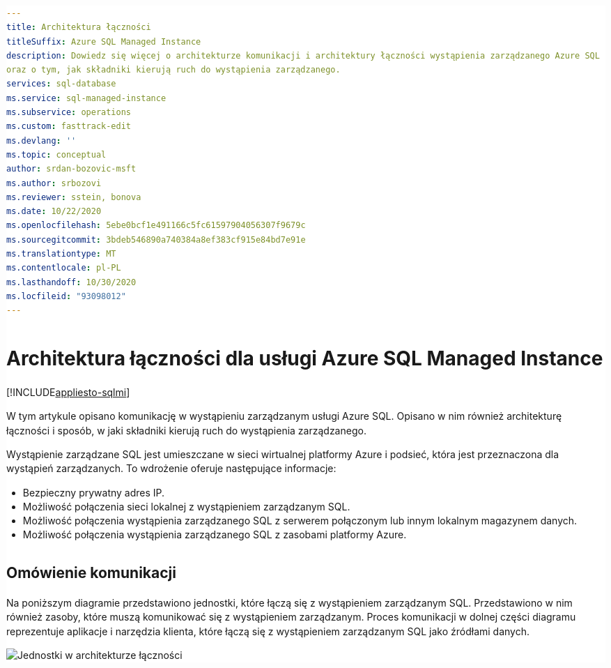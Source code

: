 ```yaml
---
title: Architektura łączności
titleSuffix: Azure SQL Managed Instance
description: Dowiedz się więcej o architekturze komunikacji i architektury łączności wystąpienia zarządzanego Azure SQL oraz o tym, jak składniki kierują ruch do wystąpienia zarządzanego.
services: sql-database
ms.service: sql-managed-instance
ms.subservice: operations
ms.custom: fasttrack-edit
ms.devlang: ''
ms.topic: conceptual
author: srdan-bozovic-msft
ms.author: srbozovi
ms.reviewer: sstein, bonova
ms.date: 10/22/2020
ms.openlocfilehash: 5ebe0bcf1e491166c5fc61597904056307f9679c
ms.sourcegitcommit: 3bdeb546890a740384a8ef383cf915e84bd7e91e
ms.translationtype: MT
ms.contentlocale: pl-PL
ms.lasthandoff: 10/30/2020
ms.locfileid: "93098012"
---
```

# <a name="connectivity-architecture-for-azure-sql-managed-instance"></a>Architektura łączności dla usługi Azure SQL Managed Instance
[!INCLUDE[appliesto-sqlmi](../includes/appliesto-sqlmi.md)]

W tym artykule opisano komunikację w wystąpieniu zarządzanym usługi Azure SQL. Opisano w nim również architekturę łączności i sposób, w jaki składniki kierują ruch do wystąpienia zarządzanego.  

Wystąpienie zarządzane SQL jest umieszczane w sieci wirtualnej platformy Azure i podsieć, która jest przeznaczona dla wystąpień zarządzanych. To wdrożenie oferuje następujące informacje:

- Bezpieczny prywatny adres IP.
- Możliwość połączenia sieci lokalnej z wystąpieniem zarządzanym SQL.
- Możliwość połączenia wystąpienia zarządzanego SQL z serwerem połączonym lub innym lokalnym magazynem danych.
- Możliwość połączenia wystąpienia zarządzanego SQL z zasobami platformy Azure.

## <a name="communication-overview"></a>Omówienie komunikacji

Na poniższym diagramie przedstawiono jednostki, które łączą się z wystąpieniem zarządzanym SQL. Przedstawiono w nim również zasoby, które muszą komunikować się z wystąpieniem zarządzanym. Proces komunikacji w dolnej części diagramu reprezentuje aplikacje i narzędzia klienta, które łączą się z wystąpieniem zarządzanym SQL jako źródłami danych.  

![Jednostki w architekturze łączności](./media/connectivity-architecture-overview/connectivityarch001.png)
